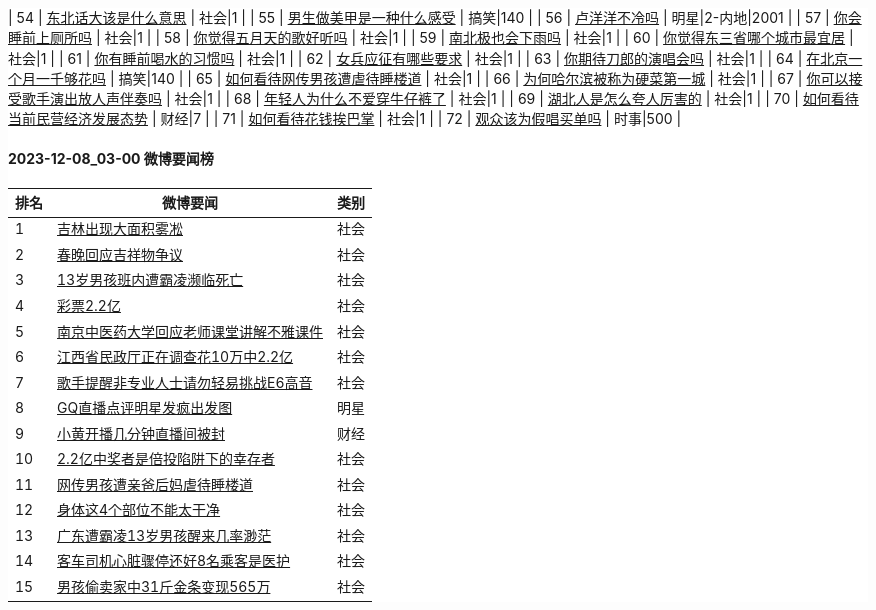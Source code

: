 | 54 | [东北话大该是什么意思](https://s.weibo.com/weibo?q=%23%E4%B8%9C%E5%8C%97%E8%AF%9D%E5%A4%A7%E8%AF%A5%E6%98%AF%E4%BB%80%E4%B9%88%E6%84%8F%E6%80%9D%23) | 社会|1 |
| 55 | [男生做美甲是一种什么感受](https://s.weibo.com/weibo?q=%23%E7%94%B7%E7%94%9F%E5%81%9A%E7%BE%8E%E7%94%B2%E6%98%AF%E4%B8%80%E7%A7%8D%E4%BB%80%E4%B9%88%E6%84%9F%E5%8F%97%23) | 搞笑|140 |
| 56 | [卢洋洋不冷吗](https://s.weibo.com/weibo?q=%23%E5%8D%A2%E6%B4%8B%E6%B4%8B%E4%B8%8D%E5%86%B7%E5%90%97%23) | 明星|2-内地|2001 |
| 57 | [你会睡前上厕所吗](https://s.weibo.com/weibo?q=%23%E4%BD%A0%E4%BC%9A%E7%9D%A1%E5%89%8D%E4%B8%8A%E5%8E%95%E6%89%80%E5%90%97%23) | 社会|1 |
| 58 | [你觉得五月天的歌好听吗](https://s.weibo.com/weibo?q=%23%E4%BD%A0%E8%A7%89%E5%BE%97%E4%BA%94%E6%9C%88%E5%A4%A9%E7%9A%84%E6%AD%8C%E5%A5%BD%E5%90%AC%E5%90%97%23) | 社会|1 |
| 59 | [南北极也会下雨吗](https://s.weibo.com/weibo?q=%23%E5%8D%97%E5%8C%97%E6%9E%81%E4%B9%9F%E4%BC%9A%E4%B8%8B%E9%9B%A8%E5%90%97%23) | 社会|1 |
| 60 | [你觉得东三省哪个城市最宜居](https://s.weibo.com/weibo?q=%23%E4%BD%A0%E8%A7%89%E5%BE%97%E4%B8%9C%E4%B8%89%E7%9C%81%E5%93%AA%E4%B8%AA%E5%9F%8E%E5%B8%82%E6%9C%80%E5%AE%9C%E5%B1%85%23) | 社会|1 |
| 61 | [你有睡前喝水的习惯吗](https://s.weibo.com/weibo?q=%23%E4%BD%A0%E6%9C%89%E7%9D%A1%E5%89%8D%E5%96%9D%E6%B0%B4%E7%9A%84%E4%B9%A0%E6%83%AF%E5%90%97%23) | 社会|1 |
| 62 | [女兵应征有哪些要求](https://s.weibo.com/weibo?q=%23%E5%A5%B3%E5%85%B5%E5%BA%94%E5%BE%81%E6%9C%89%E5%93%AA%E4%BA%9B%E8%A6%81%E6%B1%82%23) | 社会|1 |
| 63 | [你期待刀郎的演唱会吗](https://s.weibo.com/weibo?q=%23%E4%BD%A0%E6%9C%9F%E5%BE%85%E5%88%80%E9%83%8E%E7%9A%84%E6%BC%94%E5%94%B1%E4%BC%9A%E5%90%97%23) | 社会|1 |
| 64 | [在北京一个月一千够花吗](https://s.weibo.com/weibo?q=%23%E5%9C%A8%E5%8C%97%E4%BA%AC%E4%B8%80%E4%B8%AA%E6%9C%88%E4%B8%80%E5%8D%83%E5%A4%9F%E8%8A%B1%E5%90%97%23) | 搞笑|140 |
| 65 | [如何看待网传男孩遭虐待睡楼道](https://s.weibo.com/weibo?q=%23%E5%A6%82%E4%BD%95%E7%9C%8B%E5%BE%85%E7%BD%91%E4%BC%A0%E7%94%B7%E5%AD%A9%E9%81%AD%E8%99%90%E5%BE%85%E7%9D%A1%E6%A5%BC%E9%81%93%23) | 社会|1 |
| 66 | [为何哈尔滨被称为硬菜第一城](https://s.weibo.com/weibo?q=%23%E4%B8%BA%E4%BD%95%E5%93%88%E5%B0%94%E6%BB%A8%E8%A2%AB%E7%A7%B0%E4%B8%BA%E7%A1%AC%E8%8F%9C%E7%AC%AC%E4%B8%80%E5%9F%8E%23) | 社会|1 |
| 67 | [你可以接受歌手演出放人声伴奏吗](https://s.weibo.com/weibo?q=%23%E4%BD%A0%E5%8F%AF%E4%BB%A5%E6%8E%A5%E5%8F%97%E6%AD%8C%E6%89%8B%E6%BC%94%E5%87%BA%E6%94%BE%E4%BA%BA%E5%A3%B0%E4%BC%B4%E5%A5%8F%E5%90%97%23) | 社会|1 |
| 68 | [年轻人为什么不爱穿牛仔裤了](https://s.weibo.com/weibo?q=%23%E5%B9%B4%E8%BD%BB%E4%BA%BA%E4%B8%BA%E4%BB%80%E4%B9%88%E4%B8%8D%E7%88%B1%E7%A9%BF%E7%89%9B%E4%BB%94%E8%A3%A4%E4%BA%86%23) | 社会|1 |
| 69 | [湖北人是怎么夸人厉害的](https://s.weibo.com/weibo?q=%23%E6%B9%96%E5%8C%97%E4%BA%BA%E6%98%AF%E6%80%8E%E4%B9%88%E5%A4%B8%E4%BA%BA%E5%8E%89%E5%AE%B3%E7%9A%84%23) | 社会|1 |
| 70 | [如何看待当前民营经济发展态势](https://s.weibo.com/weibo?q=%23%E5%A6%82%E4%BD%95%E7%9C%8B%E5%BE%85%E5%BD%93%E5%89%8D%E6%B0%91%E8%90%A5%E7%BB%8F%E6%B5%8E%E5%8F%91%E5%B1%95%E6%80%81%E5%8A%BF%23) | 财经|7 |
| 71 | [如何看待花钱挨巴掌](https://s.weibo.com/weibo?q=%23%E5%A6%82%E4%BD%95%E7%9C%8B%E5%BE%85%E8%8A%B1%E9%92%B1%E6%8C%A8%E5%B7%B4%E6%8E%8C%23) | 社会|1 |
| 72 | [观众该为假唱买单吗](https://s.weibo.com/weibo?q=%23%E8%A7%82%E4%BC%97%E8%AF%A5%E4%B8%BA%E5%81%87%E5%94%B1%E4%B9%B0%E5%8D%95%E5%90%97%23) | 时事|500 |
#### 2023-12-08_03-00  微博要闻榜

| 排名 | 微博要闻 | 类别 |
| --- | --- | --- |
| 1 | [吉林出现大面积雾凇](https://s.weibo.com/weibo?q=%23%E5%90%89%E6%9E%97%E5%87%BA%E7%8E%B0%E5%A4%A7%E9%9D%A2%E7%A7%AF%E9%9B%BE%E5%87%87%23) | 社会|1 |
| 2 | [春晚回应吉祥物争议](https://s.weibo.com/weibo?q=%23%E6%98%A5%E6%99%9A%E5%9B%9E%E5%BA%94%E5%90%89%E7%A5%A5%E7%89%A9%E4%BA%89%E8%AE%AE%23) | 社会|1 |
| 3 | [13岁男孩班内遭霸凌濒临死亡](https://s.weibo.com/weibo?q=%2313%E5%B2%81%E7%94%B7%E5%AD%A9%E7%8F%AD%E5%86%85%E9%81%AD%E9%9C%B8%E5%87%8C%E6%BF%92%E4%B8%B4%E6%AD%BB%E4%BA%A1%23) | 社会|1 |
| 4 | [彩票2.2亿](https://s.weibo.com/weibo?q=%23%E5%BD%A9%E7%A5%A82.2%E4%BA%BF%23) | 社会|1 |
| 5 | [南京中医药大学回应老师课堂讲解不雅课件](https://s.weibo.com/weibo?q=%23%E5%8D%97%E4%BA%AC%E4%B8%AD%E5%8C%BB%E8%8D%AF%E5%A4%A7%E5%AD%A6%E5%9B%9E%E5%BA%94%E8%80%81%E5%B8%88%E8%AF%BE%E5%A0%82%E8%AE%B2%E8%A7%A3%E4%B8%8D%E9%9B%85%E8%AF%BE%E4%BB%B6%23) | 社会|1 |
| 6 | [江西省民政厅正在调查花10万中2.2亿](https://s.weibo.com/weibo?q=%23%E6%B1%9F%E8%A5%BF%E7%9C%81%E6%B0%91%E6%94%BF%E5%8E%85%E6%AD%A3%E5%9C%A8%E8%B0%83%E6%9F%A5%E8%8A%B110%E4%B8%87%E4%B8%AD2.2%E4%BA%BF%23) | 社会|1 |
| 7 | [歌手提醒非专业人士请勿轻易挑战E6高音](https://s.weibo.com/weibo?q=%23%E6%AD%8C%E6%89%8B%E6%8F%90%E9%86%92%E9%9D%9E%E4%B8%93%E4%B8%9A%E4%BA%BA%E5%A3%AB%E8%AF%B7%E5%8B%BF%E8%BD%BB%E6%98%93%E6%8C%91%E6%88%98E6%E9%AB%98%E9%9F%B3%23) | 社会|1 |
| 8 | [GQ直播点评明星发疯出发图](https://s.weibo.com/weibo?q=%23GQ%E7%9B%B4%E6%92%AD%E7%82%B9%E8%AF%84%E6%98%8E%E6%98%9F%E5%8F%91%E7%96%AF%E5%87%BA%E5%8F%91%E5%9B%BE%23) | 明星|2-其他|2005 |
| 9 | [小黄开播几分钟直播间被封](https://s.weibo.com/weibo?q=%23%E5%B0%8F%E9%BB%84%E5%BC%80%E6%92%AD%E5%87%A0%E5%88%86%E9%92%9F%E7%9B%B4%E6%92%AD%E9%97%B4%E8%A2%AB%E5%B0%81%23) | 财经|7 |
| 10 | [2.2亿中奖者是倍投陷阱下的幸存者](https://s.weibo.com/weibo?q=%232.2%E4%BA%BF%E4%B8%AD%E5%A5%96%E8%80%85%E6%98%AF%E5%80%8D%E6%8A%95%E9%99%B7%E9%98%B1%E4%B8%8B%E7%9A%84%E5%B9%B8%E5%AD%98%E8%80%85%23) | 社会|1 |
| 11 | [网传男孩遭亲爸后妈虐待睡楼道](https://s.weibo.com/weibo?q=%23%E7%BD%91%E4%BC%A0%E7%94%B7%E5%AD%A9%E9%81%AD%E4%BA%B2%E7%88%B8%E5%90%8E%E5%A6%88%E8%99%90%E5%BE%85%E7%9D%A1%E6%A5%BC%E9%81%93%23) | 社会|1 |
| 12 | [身体这4个部位不能太干净](https://s.weibo.com/weibo?q=%23%E8%BA%AB%E4%BD%93%E8%BF%994%E4%B8%AA%E9%83%A8%E4%BD%8D%E4%B8%8D%E8%83%BD%E5%A4%AA%E5%B9%B2%E5%87%80%23) | 社会|1 |
| 13 | [广东遭霸凌13岁男孩醒来几率渺茫](https://s.weibo.com/weibo?q=%23%E5%B9%BF%E4%B8%9C%E9%81%AD%E9%9C%B8%E5%87%8C13%E5%B2%81%E7%94%B7%E5%AD%A9%E9%86%92%E6%9D%A5%E5%87%A0%E7%8E%87%E6%B8%BA%E8%8C%AB%23) | 社会|1 |
| 14 | [客车司机心脏骤停还好8名乘客是医护](https://s.weibo.com/weibo?q=%23%E5%AE%A2%E8%BD%A6%E5%8F%B8%E6%9C%BA%E5%BF%83%E8%84%8F%E9%AA%A4%E5%81%9C%E8%BF%98%E5%A5%BD8%E5%90%8D%E4%B9%98%E5%AE%A2%E6%98%AF%E5%8C%BB%E6%8A%A4%23) | 社会|1 |
| 15 | [男孩偷卖家中31斤金条变现565万](https://s.weibo.com/weibo?q=%23%E7%94%B7%E5%AD%A9%E5%81%B7%E5%8D%96%E5%AE%B6%E4%B8%AD31%E6%96%A4%E9%87%91%E6%9D%A1%E5%8F%98%E7%8E%B0565%E4%B8%87%23) | 社会|1 |